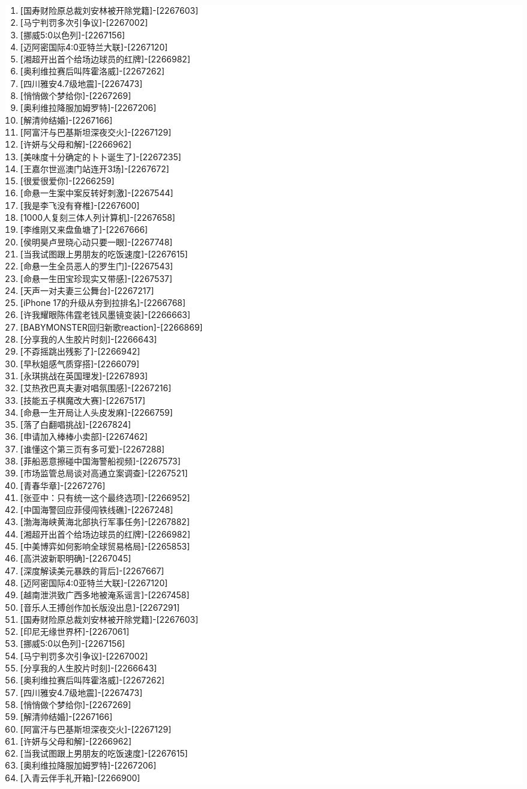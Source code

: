 1. [国寿财险原总裁刘安林被开除党籍]-[2267603]
1. [马宁判罚多次引争议]-[2267002]
1. [挪威5:0以色列]-[2267156]
1. [迈阿密国际4:0亚特兰大联]-[2267120]
1. [湘超开出首个给场边球员的红牌]-[2266982]
1. [奥利维拉赛后叫阵霍洛威]-[2267262]
1. [四川雅安4.7级地震]-[2267473]
1. [悄悄做个梦给你]-[2267269]
1. [奥利维拉降服加姆罗特]-[2267206]
1. [解清帅结婚]-[2267166]
1. [阿富汗与巴基斯坦深夜交火]-[2267129]
1. [许妍与父母和解]-[2266962]
1. [美味度十分确定的卜卜诞生了]-[2267235]
1. [王嘉尔世巡澳门站连开3场]-[2267672]
1. [很爱很爱你]-[2266259]
1. [命悬一生案中案反转好刺激]-[2267544]
1. [我是李飞没有脊椎]-[2267600]
1. [1000人复刻三体人列计算机]-[2267658]
1. [李维刚又来盘鱼塘了]-[2267666]
1. [侯明昊卢昱晓心动只要一眼]-[2267748]
1. [当我试图跟上男朋友的吃饭速度]-[2267615]
1. [命悬一生全员恶人的罗生门]-[2267543]
1. [命悬一生田宝珍现实又带感]-[2267537]
1. [天声一对夫妻三公舞台]-[2267217]
1. [iPhone 17的升级从夯到拉排名]-[2266768]
1. [许我耀眼陈伟霆老钱风墨镜变装]-[2266663]
1. [BABYMONSTER回归新歌reaction]-[2266869]
1. [分享我的人生胶片时刻]-[2266643]
1. [不孬摇跳出残影了]-[2266942]
1. [早秋姐感气质穿搭]-[2266079]
1. [永琪挑战在英国理发]-[2267893]
1. [艾热孜巴真夫妻对唱氛围感]-[2267216]
1. [技能五子棋魔改大赛]-[2267517]
1. [命悬一生开局让人头皮发麻]-[2266759]
1. [落了白翻唱挑战]-[2267824]
1. [申请加入棒棒小卖部]-[2267462]
1. [谁懂这个第三页有多可爱]-[2267288]
1. [菲船恶意擦碰中国海警船视频]-[2267573]
1. [市场监管总局谈对高通立案调查]-[2267521]
1. [青春华章]-[2267276]
1. [张亚中：只有统一这个最终选项]-[2266952]
1. [中国海警回应菲侵闯铁线礁]-[2267248]
1. [渤海海峡黄海北部执行军事任务]-[2267882]
1. [湘超开出首个给场边球员的红牌]-[2266982]
1. [中美博弈如何影响全球贸易格局]-[2265853]
1. [高洪波新职明确]-[2267045]
1. [深度解读美元暴跌的背后]-[2267667]
1. [迈阿密国际4:0亚特兰大联]-[2267120]
1. [越南泄洪致广西多地被淹系谣言]-[2267458]
1. [音乐人王搏创作加长版没出息]-[2267291]
1. [国寿财险原总裁刘安林被开除党籍]-[2267603]
1. [印尼无缘世界杯]-[2267061]
1. [挪威5:0以色列]-[2267156]
1. [马宁判罚多次引争议]-[2267002]
1. [分享我的人生胶片时刻]-[2266643]
1. [奥利维拉赛后叫阵霍洛威]-[2267262]
1. [四川雅安4.7级地震]-[2267473]
1. [悄悄做个梦给你]-[2267269]
1. [解清帅结婚]-[2267166]
1. [阿富汗与巴基斯坦深夜交火]-[2267129]
1. [许妍与父母和解]-[2266962]
1. [当我试图跟上男朋友的吃饭速度]-[2267615]
1. [奥利维拉降服加姆罗特]-[2267206]
1. [入青云伴手礼开箱]-[2266900]